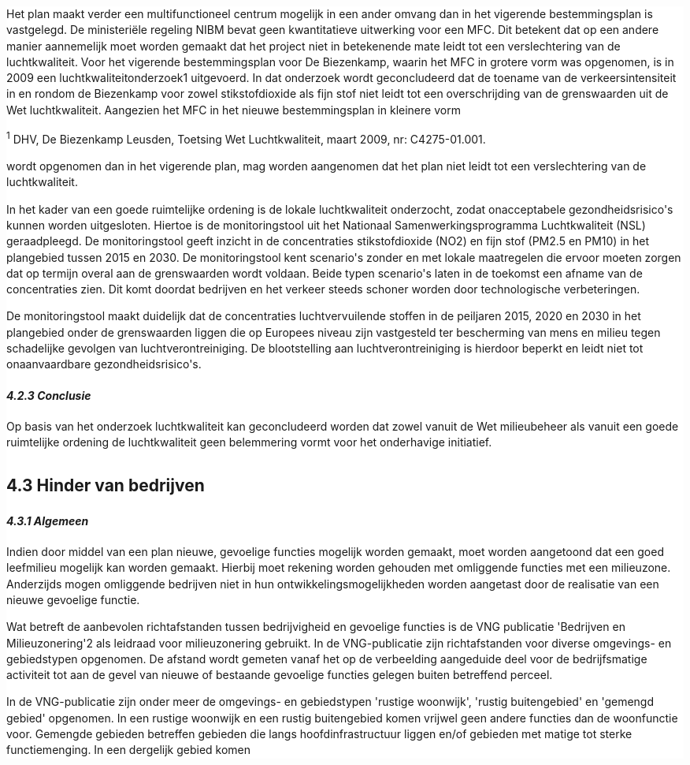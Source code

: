 Het plan maakt verder een multifunctioneel centrum mogelijk in een ander omvang dan in het vigerende bestemmingsplan is vastgelegd. De ministeriële regeling NIBM bevat geen kwantitatieve uitwerking voor een MFC. Dit betekent dat op een andere manier aannemelijk moet worden gemaakt dat het project niet in betekenende mate leidt tot een verslechtering van de luchtkwaliteit. Voor het vigerende bestemmingsplan voor De Biezenkamp, waarin het MFC in grotere vorm was opgenomen, is in 2009 een luchtkwaliteitonderzoek1 uitgevoerd. In dat onderzoek wordt geconcludeerd dat de toename van de verkeersintensiteit in en rondom de Biezenkamp voor zowel stikstofdioxide als fijn stof niet leidt tot een overschrijding van de grenswaarden uit de Wet luchtkwaliteit. Aangezien het MFC in het nieuwe bestemmingsplan in kleinere vorm

<sup>1</sup> DHV, De Biezenkamp Leusden, Toetsing Wet Luchtkwaliteit, maart 2009, nr: C4275-01.001.

wordt opgenomen dan in het vigerende plan, mag worden aangenomen dat het plan niet leidt tot een verslechtering van de luchtkwaliteit.

In het kader van een goede ruimtelijke ordening is de lokale luchtkwaliteit onderzocht, zodat onacceptabele gezondheidsrisico's kunnen worden uitgesloten. Hiertoe is de monitoringstool uit het Nationaal Samenwerkingsprogramma Luchtkwaliteit (NSL) geraadpleegd. De monitoringstool geeft inzicht in de concentraties stikstofdioxide (NO2) en fijn stof (PM2.5 en PM10) in het plangebied tussen 2015 en 2030. De monitoringstool kent scenario's zonder en met lokale maatregelen die ervoor moeten zorgen dat op termijn overal aan de grenswaarden wordt voldaan. Beide typen scenario's laten in de toekomst een afname van de concentraties zien. Dit komt doordat bedrijven en het verkeer steeds schoner worden door technologische verbeteringen.

De monitoringstool maakt duidelijk dat de concentraties luchtvervuilende stoffen in de peiljaren 2015, 2020 en 2030 in het plangebied onder de grenswaarden liggen die op Europees niveau zijn vastgesteld ter bescherming van mens en milieu tegen schadelijke gevolgen van luchtverontreiniging. De blootstelling aan luchtverontreiniging is hierdoor beperkt en leidt niet tot onaanvaardbare gezondheidsrisico's.

#### *4.2.3 Conclusie*

Op basis van het onderzoek luchtkwaliteit kan geconcludeerd worden dat zowel vanuit de Wet milieubeheer als vanuit een goede ruimtelijke ordening de luchtkwaliteit geen belemmering vormt voor het onderhavige initiatief.

## **4.3 Hinder van bedrijven**

#### *4.3.1 Algemeen*

Indien door middel van een plan nieuwe, gevoelige functies mogelijk worden gemaakt, moet worden aangetoond dat een goed leefmilieu mogelijk kan worden gemaakt. Hierbij moet rekening worden gehouden met omliggende functies met een milieuzone. Anderzijds mogen omliggende bedrijven niet in hun ontwikkelingsmogelijkheden worden aangetast door de realisatie van een nieuwe gevoelige functie.

Wat betreft de aanbevolen richtafstanden tussen bedrijvigheid en gevoelige functies is de VNG publicatie 'Bedrijven en Milieuzonering'2 als leidraad voor milieuzonering gebruikt. In de VNG-publicatie zijn richtafstanden voor diverse omgevings- en gebiedstypen opgenomen. De afstand wordt gemeten vanaf het op de verbeelding aangeduide deel voor de bedrijfsmatige activiteit tot aan de gevel van nieuwe of bestaande gevoelige functies gelegen buiten betreffend perceel.

In de VNG-publicatie zijn onder meer de omgevings- en gebiedstypen 'rustige woonwijk', 'rustig buitengebied' en 'gemengd gebied' opgenomen. In een rustige woonwijk en een rustig buitengebied komen vrijwel geen andere functies dan de woonfunctie voor. Gemengde gebieden betreffen gebieden die langs hoofdinfrastructuur liggen en/of gebieden met matige tot sterke functiemenging. In een dergelijk gebied komen
